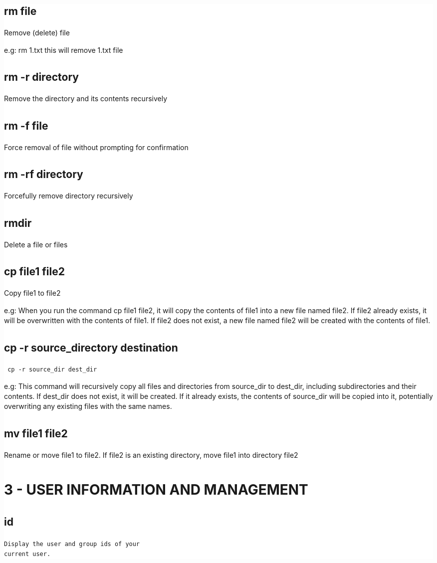 ## rm file
   Remove (delete) file

   e.g: rm 1.txt this will remove 1.txt file 


## rm -r directory
   Remove the directory and its contents recursively


## rm -f file
   Force removal of file without prompting for
   confirmation



## rm -rf directory
   Forcefully remove directory recursively


## rmdir
   Delete a file or files


## cp file1 file2
   Copy file1 to file2

   e.g: When you run the command cp file1 file2, it will copy the contents of file1 into a new file named file2. If file2 already exists, it will be overwritten with the contents of file1. If file2 does not exist, a new file named file2 will be created with the contents of file1.

## cp -r source_directory destination
     cp -r source_dir dest_dir
  

   e.g: This command will recursively copy all files and directories from source_dir to dest_dir, including subdirectories and their contents. If dest_dir does not exist, it will be created. If it already exists, the contents of source_dir will be copied into it, potentially overwriting any existing files with the same names.



## mv file1 file2
   Rename or move file1 to file2. If file2 is an existing
   directory, move file1 into directory file2
    
   
# 3 - USER INFORMATION AND MANAGEMENT


## id
    Display the user and group ids of your
    current user.
    
